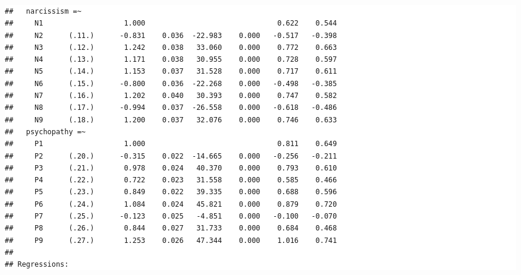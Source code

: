     ##   narcissism =~                                                            
    ##     N1                   1.000                               0.622    0.544
    ##     N2      (.11.)      -0.831    0.036  -22.983    0.000   -0.517   -0.398
    ##     N3      (.12.)       1.242    0.038   33.060    0.000    0.772    0.663
    ##     N4      (.13.)       1.171    0.038   30.955    0.000    0.728    0.597
    ##     N5      (.14.)       1.153    0.037   31.528    0.000    0.717    0.611
    ##     N6      (.15.)      -0.800    0.036  -22.268    0.000   -0.498   -0.385
    ##     N7      (.16.)       1.202    0.040   30.393    0.000    0.747    0.582
    ##     N8      (.17.)      -0.994    0.037  -26.558    0.000   -0.618   -0.486
    ##     N9      (.18.)       1.200    0.037   32.076    0.000    0.746    0.633
    ##   psychopathy =~                                                           
    ##     P1                   1.000                               0.811    0.649
    ##     P2      (.20.)      -0.315    0.022  -14.665    0.000   -0.256   -0.211
    ##     P3      (.21.)       0.978    0.024   40.370    0.000    0.793    0.610
    ##     P4      (.22.)       0.722    0.023   31.558    0.000    0.585    0.466
    ##     P5      (.23.)       0.849    0.022   39.335    0.000    0.688    0.596
    ##     P6      (.24.)       1.084    0.024   45.821    0.000    0.879    0.720
    ##     P7      (.25.)      -0.123    0.025   -4.851    0.000   -0.100   -0.070
    ##     P8      (.26.)       0.844    0.027   31.733    0.000    0.684    0.468
    ##     P9      (.27.)       1.253    0.026   47.344    0.000    1.016    0.741
    ## 
    ## Regressions: